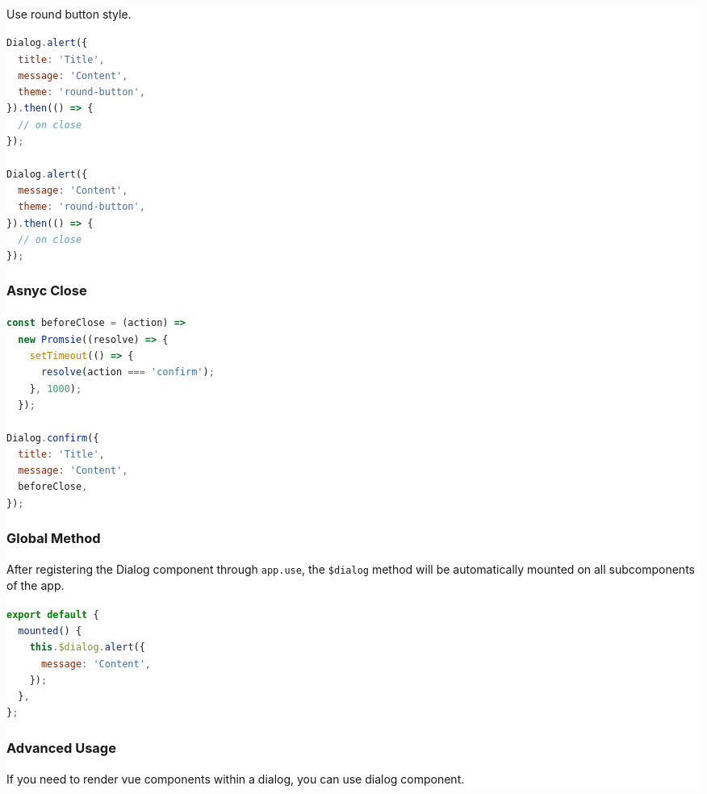 Use round button style.

```js
Dialog.alert({
  title: 'Title',
  message: 'Content',
  theme: 'round-button',
}).then(() => {
  // on close
});

Dialog.alert({
  message: 'Content',
  theme: 'round-button',
}).then(() => {
  // on close
});
```

### Asnyc Close

```js
const beforeClose = (action) =>
  new Promsie((resolve) => {
    setTimeout(() => {
      resolve(action === 'confirm');
    }, 1000);
  });

Dialog.confirm({
  title: 'Title',
  message: 'Content',
  beforeClose,
});
```

### Global Method

After registering the Dialog component through `app.use`, the `$dialog` method will be automatically mounted on all subcomponents of the app.

```js
export default {
  mounted() {
    this.$dialog.alert({
      message: 'Content',
    });
  },
};
```

### Advanced Usage

If you need to render vue components within a dialog, you can use dialog component.
